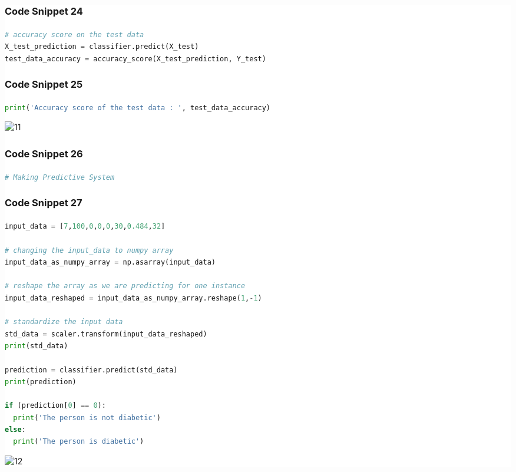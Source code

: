 ### Code Snippet 24
```python
# accuracy score on the test data
X_test_prediction = classifier.predict(X_test)
test_data_accuracy = accuracy_score(X_test_prediction, Y_test)
```

### Code Snippet 25
```python
print('Accuracy score of the test data : ', test_data_accuracy)
```
![11](https://github.com/user-attachments/assets/517e70dd-11bf-4051-b364-e52e3a342ade)

### Code Snippet 26
```python
# Making Predictive System
```

### Code Snippet 27
```python
input_data = [7,100,0,0,0,30,0.484,32]

# changing the input_data to numpy array
input_data_as_numpy_array = np.asarray(input_data)

# reshape the array as we are predicting for one instance
input_data_reshaped = input_data_as_numpy_array.reshape(1,-1)

# standardize the input data
std_data = scaler.transform(input_data_reshaped)
print(std_data)

prediction = classifier.predict(std_data)
print(prediction)

if (prediction[0] == 0):
  print('The person is not diabetic')
else:
  print('The person is diabetic')
```
![12](https://github.com/user-attachments/assets/2c7d635f-dcb1-487a-9a03-af6d639ad35e)








